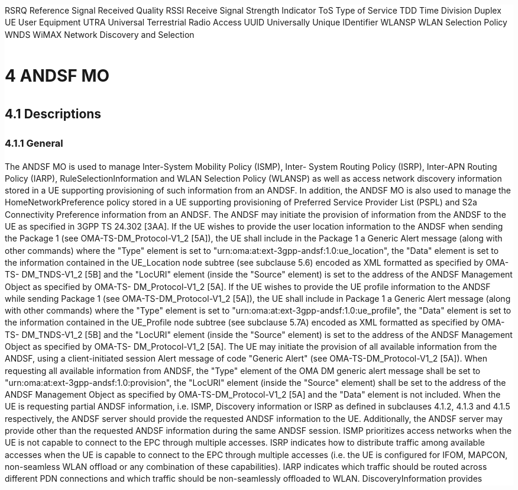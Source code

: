 RSRQ Reference Signal Received Quality
RSSI Receive Signal Strength Indicator
ToS Type of Service
TDD Time Division Duplex
UE User Equipment
UTRA Universal Terrestrial Radio Access
UUID Universally Unique IDentifier
WLANSP WLAN Selection Policy
WNDS WiMAX Network Discovery and Selection
# 4 ANDSF MO
## 4.1 Descriptions
### 4.1.1 General
The ANDSF MO is used to manage Inter-System Mobility Policy (ISMP), Inter-
System Routing Policy (ISRP), Inter-APN Routing Policy (IARP),
RuleSelectionInformation and WLAN Selection Policy (WLANSP) as well as access
network discovery information stored in a UE supporting provisioning of such
information from an ANDSF. In addition, the ANDSF MO is also used to manage
the HomeNetworkPreference policy stored in a UE supporting provisioning of
Preferred Service Provider List (PSPL) and S2a Connectivity Preference
information from an ANDSF.
The ANDSF may initiate the provision of information from the ANDSF to the UE
as specified in 3GPP TS 24.302 [3AA].
If the UE wishes to provide the user location information to the ANDSF when
sending the Package 1 (see OMA-TS-DM_Protocol-V1_2 [5A]), the UE shall include
in the Package 1 a Generic Alert message (along with other commands) where the
\"Type\" element is set to \"urn:oma:at:ext-3gpp-andsf:1.0:ue_location\", the
\"Data\" element is set to the information contained in the UE_Location node
subtree (see subclause 5.6) encoded as XML formatted as specified by OMA-TS-
DM_TNDS-V1_2 [5B] and the \"LocURI\" element (inside the \"Source\" element)
is set to the address of the ANDSF Management Object as specified by OMA-TS-
DM_Protocol-V1_2 [5A].
If the UE wishes to provide the UE profile information to the ANDSF while
sending Package 1 (see OMA-TS-DM_Protocol-V1_2 [5A]), the UE shall include in
Package 1 a Generic Alert message (along with other commands) where the
\"Type\" element is set to \"urn:oma:at:ext-3gpp-andsf:1.0:ue_profile\", the
\"Data\" element is set to the information contained in the UE_Profile node
subtree (see subclause 5.7A) encoded as XML formatted as specified by OMA-TS-
DM_TNDS-V1_2 [5B] and the \"LocURI\" element (inside the \"Source\" element)
is set to the address of the ANDSF Management Object as specified by OMA-TS-
DM_Protocol-V1_2 [5A].
The UE may initiate the provision of all available information from the ANDSF,
using a client-initiated session Alert message of code \"Generic Alert\" (see
OMA-TS-DM_Protocol-V1_2 [5A]). When requesting all available information from
ANDSF, the \"Type\" element of the OMA DM generic alert message shall be set
to \"urn:oma:at:ext-3gpp-andsf:1.0:provision\", the \"LocURI\" element (inside
the \"Source\" element) shall be set to the address of the ANDSF Management
Object as specified by OMA-TS-DM_Protocol-V1_2 [5A] and the \"Data\" element
is not included.
When the UE is requesting partial ANDSF information, i.e. ISMP, Discovery
information or ISRP as defined in subclauses 4.1.2, 4.1.3 and 4.1.5
respectively, the ANDSF server should provide the requested ANDSF information
to the UE. Additionally, the ANDSF server may provide other than the requested
ANDSF information during the same ANDSF session.
ISMP prioritizes access networks when the UE is not capable to connect to the
EPC through multiple accesses. ISRP indicates how to distribute traffic among
available accesses when the UE is capable to connect to the EPC through
multiple accesses (i.e. the UE is configured for IFOM, MAPCON, non-seamless
WLAN offload or any combination of these capabilities). IARP indicates which
traffic should be routed across different PDN connections and which traffic
should be non-seamlessly offloaded to WLAN. DiscoveryInformation provides